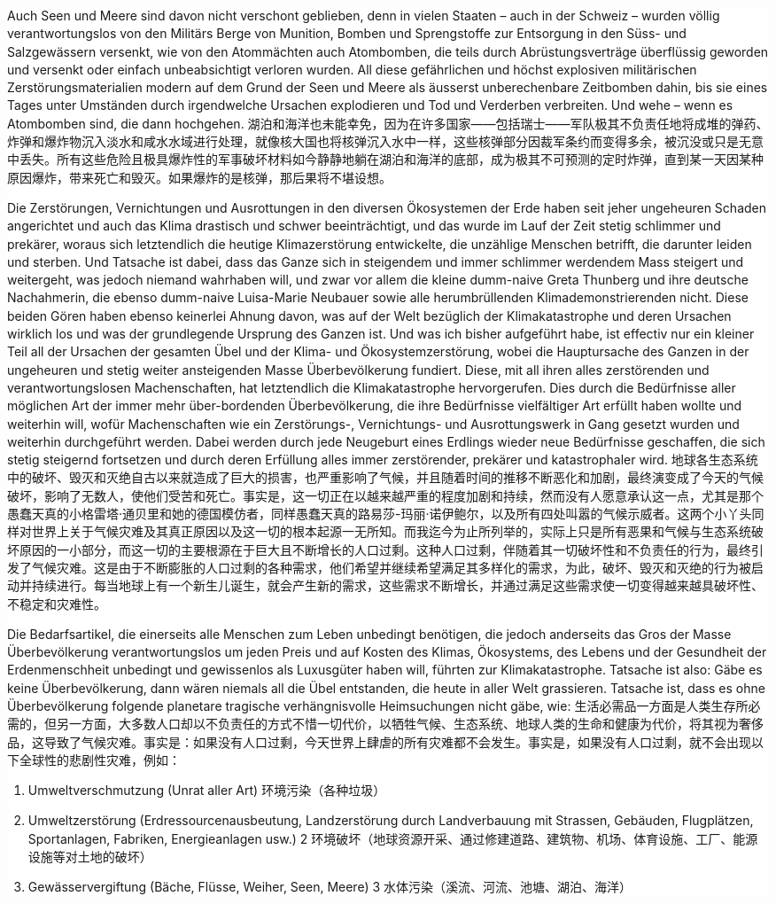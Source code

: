 Auch Seen und Meere sind davon nicht verschont geblieben, denn in vielen Staaten – auch in der Schweiz – wurden völlig verantwortungslos von den Militärs Berge von Munition, Bomben und Sprengstoffe zur Entsorgung in den Süss- und Salzgewässern versenkt, wie von den Atommächten auch Atombomben, die teils durch Abrüstungsverträge überflüssig geworden und versenkt oder einfach unbeabsichtigt verloren wurden. All diese gefährlichen und höchst explosiven militärischen Zerstörungsmaterialien modern auf dem Grund der Seen und Meere als äusserst unberechenbare Zeitbomben dahin, bis sie eines Tages unter Umständen durch irgendwelche Ursachen explodieren und Tod und Verderben verbreiten. Und wehe – wenn es Atombomben sind, die dann hochgehen.
湖泊和海洋也未能幸免，因为在许多国家——包括瑞士——军队极其不负责任地将成堆的弹药、炸弹和爆炸物沉入淡水和咸水水域进行处理，就像核大国也将核弹沉入水中一样，这些核弹部分因裁军条约而变得多余，被沉没或只是无意中丢失。所有这些危险且极具爆炸性的军事破坏材料如今静静地躺在湖泊和海洋的底部，成为极其不可预测的定时炸弹，直到某一天因某种原因爆炸，带来死亡和毁灭。如果爆炸的是核弹，那后果将不堪设想。

Die Zerstörungen, Vernichtungen und Ausrottungen in den diversen Ökosystemen der Erde haben seit jeher ungeheuren Schaden angerichtet und auch das Klima drastisch und schwer beeinträchtigt, und das wurde im Lauf der Zeit stetig schlimmer und prekärer, woraus sich letztendlich die heutige Klimazerstörung entwickelte, die unzählige Menschen betrifft, die darunter leiden und sterben. Und Tatsache ist dabei, dass das Ganze sich in steigendem und immer schlimmer werdendem Mass steigert und weitergeht, was jedoch niemand wahrhaben will, und zwar vor allem die kleine dumm-naive Greta Thunberg und ihre deutsche Nachahmerin, die ebenso dumm-naive Luisa-Marie Neubauer sowie alle herumbrüllenden Klimademonstrierenden nicht. Diese beiden Gören haben ebenso keinerlei Ahnung davon, was auf der Welt bezüglich der Klimakatastrophe und deren Ursachen wirklich los und was der grundlegende Ursprung des Ganzen ist. Und was ich bisher aufgeführt habe, ist effectiv nur ein kleiner Teil all der Ursachen der gesamten Übel und der Klima- und Ökosystemzerstörung, wobei die Hauptursache des Ganzen in der ungeheuren und stetig weiter ansteigenden Masse Überbevölkerung fundiert. Diese, mit all ihren alles zerstörenden und verantwortungslosen Machenschaften, hat letztendlich die Klimakatastrophe hervorgerufen. Dies durch die Bedürfnisse aller möglichen Art der immer mehr über-bordenden Überbevölkerung, die ihre Bedürfnisse vielfältiger Art erfüllt haben wollte und weiterhin will, wofür Machenschaften wie ein Zerstörungs-, Vernichtungs- und Ausrottungswerk in Gang gesetzt wurden und weiterhin durchgeführt werden. Dabei werden durch jede Neugeburt eines Erdlings wieder neue Bedürfnisse geschaffen, die sich stetig steigernd fortsetzen und durch deren Erfüllung alles immer zerstörender, prekärer und katastrophaler wird.
地球各生态系统中的破坏、毁灭和灭绝自古以来就造成了巨大的损害，也严重影响了气候，并且随着时间的推移不断恶化和加剧，最终演变成了今天的气候破坏，影响了无数人，使他们受苦和死亡。事实是，这一切正在以越来越严重的程度加剧和持续，然而没有人愿意承认这一点，尤其是那个愚蠢天真的小格雷塔·通贝里和她的德国模仿者，同样愚蠢天真的路易莎-玛丽·诺伊鲍尔，以及所有四处叫嚣的气候示威者。这两个小丫头同样对世界上关于气候灾难及其真正原因以及这一切的根本起源一无所知。而我迄今为止所列举的，实际上只是所有恶果和气候与生态系统破坏原因的一小部分，而这一切的主要根源在于巨大且不断增长的人口过剩。这种人口过剩，伴随着其一切破坏性和不负责任的行为，最终引发了气候灾难。这是由于不断膨胀的人口过剩的各种需求，他们希望并继续希望满足其多样化的需求，为此，破坏、毁灭和灭绝的行为被启动并持续进行。每当地球上有一个新生儿诞生，就会产生新的需求，这些需求不断增长，并通过满足这些需求使一切变得越来越具破坏性、不稳定和灾难性。

Die Bedarfsartikel, die einerseits alle Menschen zum Leben unbedingt benötigen, die jedoch anderseits das Gros der Masse Überbevölkerung verantwortungslos um jeden Preis und auf Kosten des Klimas, Ökosystems, des Lebens und der Gesundheit der Erdenmenschheit unbedingt und gewissenlos als Luxusgüter haben will, führten zur Klimakatastrophe. Tatsache ist also: Gäbe es keine Überbevölkerung, dann wären niemals all die Übel entstanden, die heute in aller Welt grassieren. Tatsache ist, dass es ohne Überbevölkerung folgende planetare tragische verhängnisvolle Heimsuchungen nicht gäbe, wie:
生活必需品一方面是人类生存所必需的，但另一方面，大多数人口却以不负责任的方式不惜一切代价，以牺牲气候、生态系统、地球人类的生命和健康为代价，将其视为奢侈品，这导致了气候灾难。事实是：如果没有人口过剩，今天世界上肆虐的所有灾难都不会发生。事实是，如果没有人口过剩，就不会出现以下全球性的悲剧性灾难，例如：

1. Umweltverschmutzung (Unrat aller Art)
环境污染（各种垃圾）

2. Umweltzerstörung (Erdressourcenausbeutung, Landzerstörung durch Landverbauung mit Strassen, Gebäuden, Flugplätzen, Sportanlagen, Fabriken, Energieanlagen usw.)
2 环境破坏（地球资源开采、通过修建道路、建筑物、机场、体育设施、工厂、能源设施等对土地的破坏）

3. Gewässervergiftung (Bäche, Flüsse, Weiher, Seen, Meere)
3 水体污染（溪流、河流、池塘、湖泊、海洋）
